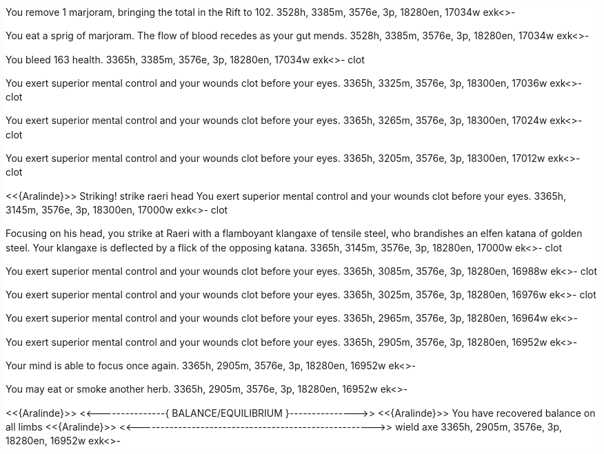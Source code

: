 You remove 1 marjoram, bringing the total in the Rift to 102.
3528h, 3385m, 3576e, 3p, 18280en, 17034w exk<>-

You eat a sprig of marjoram.
The flow of blood recedes as your gut mends.
3528h, 3385m, 3576e, 3p, 18280en, 17034w exk<>-


You bleed 163 health.
3365h, 3385m, 3576e, 3p, 18280en, 17034w exk<>-
clot

You exert superior mental control and your wounds clot before your eyes.
3365h, 3325m, 3576e, 3p, 18300en, 17036w exk<>-
clot

You exert superior mental control and your wounds clot before your eyes.
3365h, 3265m, 3576e, 3p, 18300en, 17024w exk<>-
clot

You exert superior mental control and your wounds clot before your eyes.
3365h, 3205m, 3576e, 3p, 18300en, 17012w exk<>-
clot

<<{Aralinde}>> Striking!
strike raeri head
You exert superior mental control and your wounds clot before your eyes.
3365h, 3145m, 3576e, 3p, 18300en, 17000w exk<>-
clot

Focusing on his head, you strike at Raeri with a flamboyant klangaxe of tensile steel, who brandishes an elfen katana of golden steel. Your klangaxe is deflected by a flick of the opposing katana.
3365h, 3145m, 3576e, 3p, 18280en, 17000w ek<>-
clot

You exert superior mental control and your wounds clot before your eyes.
3365h, 3085m, 3576e, 3p, 18280en, 16988w ek<>-
clot

You exert superior mental control and your wounds clot before your eyes.
3365h, 3025m, 3576e, 3p, 18280en, 16976w ek<>-
clot

You exert superior mental control and your wounds clot before your eyes.
3365h, 2965m, 3576e, 3p, 18280en, 16964w ek<>-

You exert superior mental control and your wounds clot before your eyes.
3365h, 2905m, 3576e, 3p, 18280en, 16952w ek<>-


Your mind is able to focus once again.
3365h, 2905m, 3576e, 3p, 18280en, 16952w ek<>-


You may eat or smoke another herb.
3365h, 2905m, 3576e, 3p, 18280en, 16952w ek<>-


<<{Aralinde}>> <<---------------{ BALANCE/EQUILIBRIUM }--------------->>
<<{Aralinde}>> You have recovered balance on all limbs
<<{Aralinde}>> <<----------------------------------------------------->>
wield axe
3365h, 2905m, 3576e, 3p, 18280en, 16952w exk<>-
